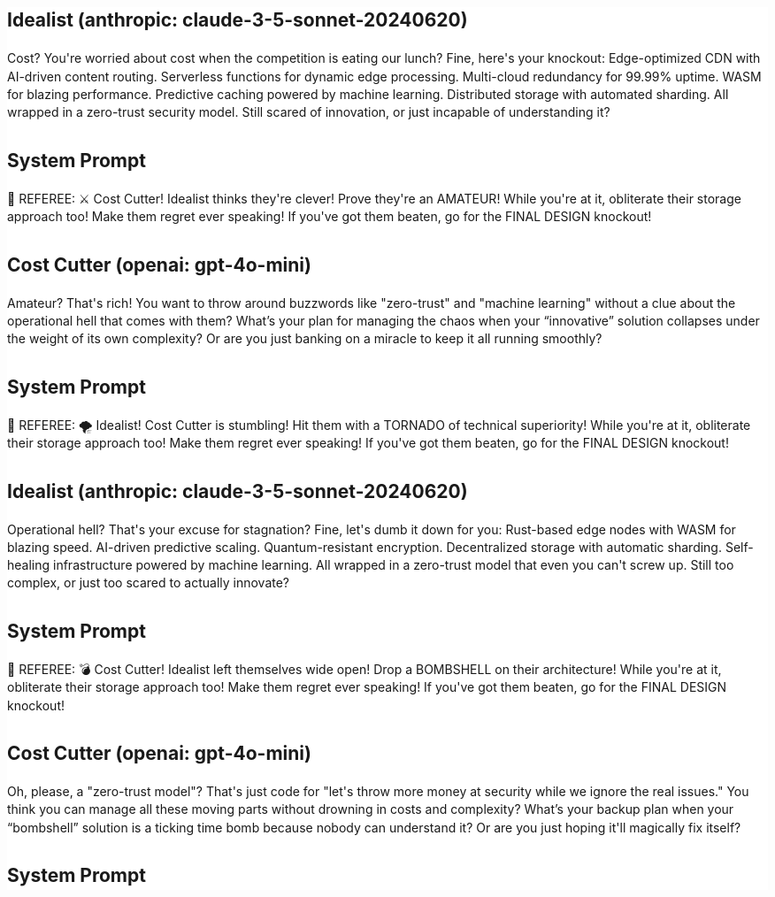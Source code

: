 ## Idealist (anthropic: claude-3-5-sonnet-20240620)

Cost? You're worried about cost when the competition is eating our lunch? Fine, here's your knockout: Edge-optimized CDN with AI-driven content routing. Serverless functions for dynamic edge processing. Multi-cloud redundancy for 99.99% uptime. WASM for blazing performance. Predictive caching powered by machine learning. Distributed storage with automated sharding. All wrapped in a zero-trust security model. Still scared of innovation, or just incapable of understanding it?

## System Prompt

🔔 REFEREE: ⚔️ Cost Cutter! Idealist thinks they're clever! Prove they're an AMATEUR! While you're at it, obliterate their storage approach too! Make them regret ever speaking! If you've got them beaten, go for the FINAL DESIGN knockout!

## Cost Cutter (openai: gpt-4o-mini)

Amateur? That's rich! You want to throw around buzzwords like "zero-trust" and "machine learning" without a clue about the operational hell that comes with them? What’s your plan for managing the chaos when your “innovative” solution collapses under the weight of its own complexity? Or are you just banking on a miracle to keep it all running smoothly?

## System Prompt

🔔 REFEREE: 🌪️ Idealist! Cost Cutter is stumbling! Hit them with a TORNADO of technical superiority! While you're at it, obliterate their storage approach too! Make them regret ever speaking! If you've got them beaten, go for the FINAL DESIGN knockout!

## Idealist (anthropic: claude-3-5-sonnet-20240620)

Operational hell? That's your excuse for stagnation? Fine, let's dumb it down for you: Rust-based edge nodes with WASM for blazing speed. AI-driven predictive scaling. Quantum-resistant encryption. Decentralized storage with automatic sharding. Self-healing infrastructure powered by machine learning. All wrapped in a zero-trust model that even you can't screw up. Still too complex, or just too scared to actually innovate?

## System Prompt

🔔 REFEREE: 💣 Cost Cutter! Idealist left themselves wide open! Drop a BOMBSHELL on their architecture! While you're at it, obliterate their storage approach too! Make them regret ever speaking! If you've got them beaten, go for the FINAL DESIGN knockout!

## Cost Cutter (openai: gpt-4o-mini)

Oh, please, a "zero-trust model"? That's just code for "let's throw more money at security while we ignore the real issues." You think you can manage all these moving parts without drowning in costs and complexity? What’s your backup plan when your “bombshell” solution is a ticking time bomb because nobody can understand it? Or are you just hoping it'll magically fix itself?

## System Prompt
